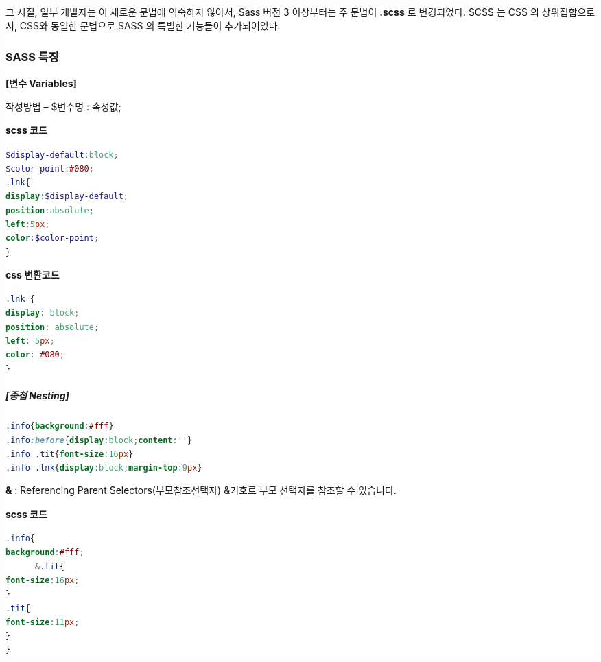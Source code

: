 그 시절, 일부 개발자는 이 새로운 문법에 익숙하지 않아서, Sass 버전 3 이상부터는 주 문법이 **.scss** 로 변경되었다.
SCSS 는 CSS 의 상위집합으로서, CSS와 동일한 문법으로 SASS 의 특별한 기능들이 추가되어있다.



### SASS 특징

**[변수 Variables]**

  작성방법 – $변수명 : 속성값;

**scss 코드**

~~~scss
$display-default:block;
$color-point:#080;
.lnk{
display:$display-default;
position:absolute;
left:5px;
color:$color-point;
}
~~~

**css 변환코드**

~~~Css
.lnk {
display: block;
position: absolute;
left: 5px;
color: #080;
}
~~~



##### **[중첩 Nesting]**

~~~Css
.info{background:#fff}
.info:before{display:block;content:''}
.info .tit{font-size:16px}
.info .lnk{display:block;margin-top:9px}
~~~

**&** : Referencing Parent Selectors(부모참조선택자) 
  &기호로 부모 선택자를 참조할 수 있습니다.

**scss 코드**

~~~Scss
.info{
background:#fff;
      &.tit{
font-size:16px;
}
.tit{
font-size:11px;
}
}
~~~
